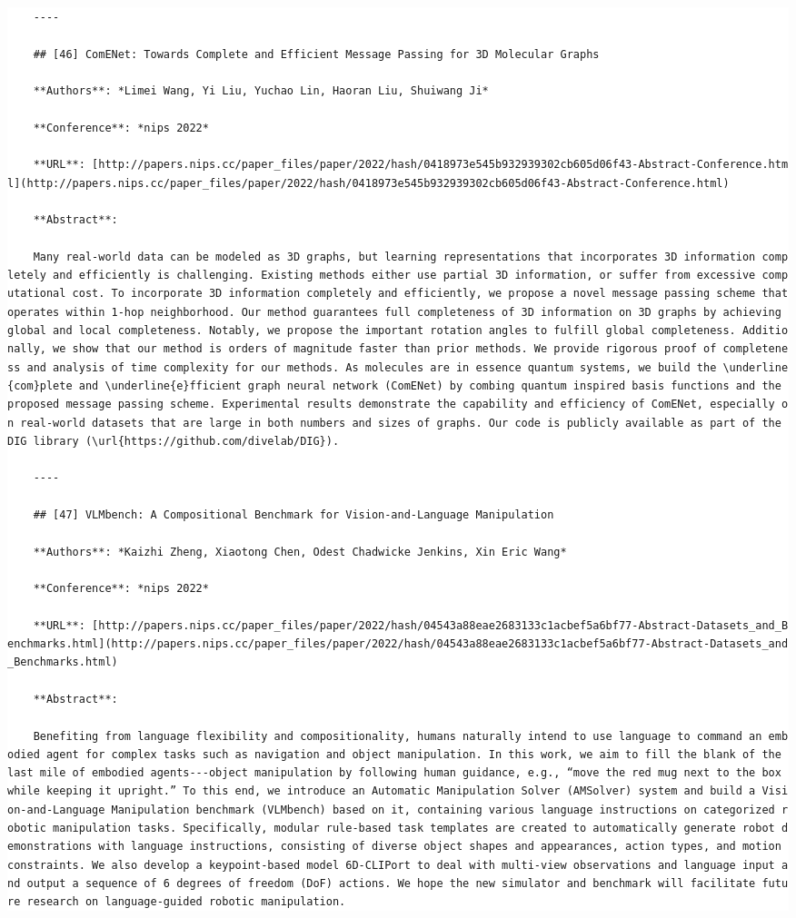         ----

        ## [46] ComENet: Towards Complete and Efficient Message Passing for 3D Molecular Graphs

        **Authors**: *Limei Wang, Yi Liu, Yuchao Lin, Haoran Liu, Shuiwang Ji*

        **Conference**: *nips 2022*

        **URL**: [http://papers.nips.cc/paper_files/paper/2022/hash/0418973e545b932939302cb605d06f43-Abstract-Conference.html](http://papers.nips.cc/paper_files/paper/2022/hash/0418973e545b932939302cb605d06f43-Abstract-Conference.html)

        **Abstract**:

        Many real-world data can be modeled as 3D graphs, but learning representations that incorporates 3D information completely and efficiently is challenging. Existing methods either use partial 3D information, or suffer from excessive computational cost. To incorporate 3D information completely and efficiently, we propose a novel message passing scheme that operates within 1-hop neighborhood. Our method guarantees full completeness of 3D information on 3D graphs by achieving global and local completeness. Notably, we propose the important rotation angles to fulfill global completeness. Additionally, we show that our method is orders of magnitude faster than prior methods. We provide rigorous proof of completeness and analysis of time complexity for our methods. As molecules are in essence quantum systems, we build the \underline{com}plete and \underline{e}fficient graph neural network (ComENet) by combing quantum inspired basis functions and the proposed message passing scheme. Experimental results demonstrate the capability and efficiency of ComENet, especially on real-world datasets that are large in both numbers and sizes of graphs. Our code is publicly available as part of the DIG library (\url{https://github.com/divelab/DIG}).

        ----

        ## [47] VLMbench: A Compositional Benchmark for Vision-and-Language Manipulation

        **Authors**: *Kaizhi Zheng, Xiaotong Chen, Odest Chadwicke Jenkins, Xin Eric Wang*

        **Conference**: *nips 2022*

        **URL**: [http://papers.nips.cc/paper_files/paper/2022/hash/04543a88eae2683133c1acbef5a6bf77-Abstract-Datasets_and_Benchmarks.html](http://papers.nips.cc/paper_files/paper/2022/hash/04543a88eae2683133c1acbef5a6bf77-Abstract-Datasets_and_Benchmarks.html)

        **Abstract**:

        Benefiting from language flexibility and compositionality, humans naturally intend to use language to command an embodied agent for complex tasks such as navigation and object manipulation. In this work, we aim to fill the blank of the last mile of embodied agents---object manipulation by following human guidance, e.g., “move the red mug next to the box while keeping it upright.” To this end, we introduce an Automatic Manipulation Solver (AMSolver) system and build a Vision-and-Language Manipulation benchmark (VLMbench) based on it, containing various language instructions on categorized robotic manipulation tasks. Specifically, modular rule-based task templates are created to automatically generate robot demonstrations with language instructions, consisting of diverse object shapes and appearances, action types, and motion constraints. We also develop a keypoint-based model 6D-CLIPort to deal with multi-view observations and language input and output a sequence of 6 degrees of freedom (DoF) actions. We hope the new simulator and benchmark will facilitate future research on language-guided robotic manipulation.
